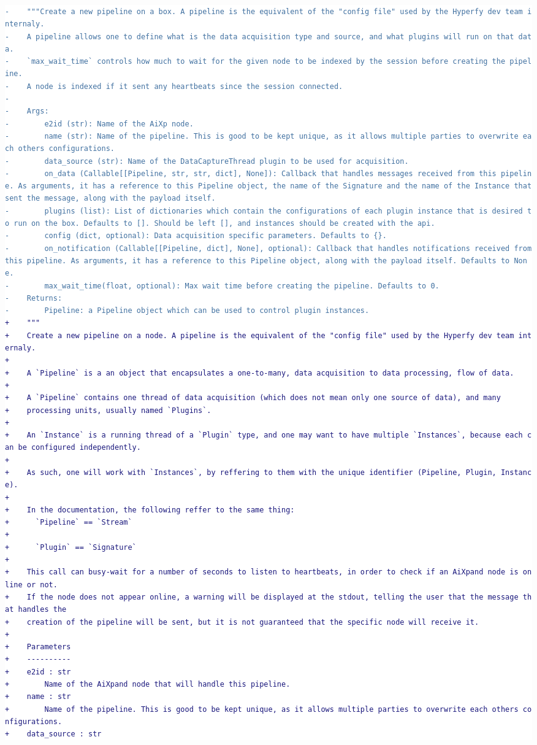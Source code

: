 ```diff
-    """Create a new pipeline on a box. A pipeline is the equivalent of the "config file" used by the Hyperfy dev team internaly.
-    A pipeline allows one to define what is the data acquisition type and source, and what plugins will run on that data.
-    `max_wait_time` controls how much to wait for the given node to be indexed by the session before creating the pipeline.
-    A node is indexed if it sent any heartbeats since the session connected.
-
-    Args:
-        e2id (str): Name of the AiXp node.
-        name (str): Name of the pipeline. This is good to be kept unique, as it allows multiple parties to overwrite each others configurations.
-        data_source (str): Name of the DataCaptureThread plugin to be used for acquisition.
-        on_data (Callable[[Pipeline, str, str, dict], None]): Callback that handles messages received from this pipeline. As arguments, it has a reference to this Pipeline object, the name of the Signature and the name of the Instance that sent the message, along with the payload itself.
-        plugins (list): List of dictionaries which contain the configurations of each plugin instance that is desired to run on the box. Defaults to []. Should be left [], and instances should be created with the api.
-        config (dict, optional): Data acquisition specific parameters. Defaults to {}.
-        on_notification (Callable[[Pipeline, dict], None], optional): Callback that handles notifications received from this pipeline. As arguments, it has a reference to this Pipeline object, along with the payload itself. Defaults to None.
-        max_wait_time(float, optional): Max wait time before creating the pipeline. Defaults to 0.
-    Returns:
-        Pipeline: a Pipeline object which can be used to control plugin instances.
+    """
+    Create a new pipeline on a node. A pipeline is the equivalent of the "config file" used by the Hyperfy dev team internaly.
+
+    A `Pipeline` is a an object that encapsulates a one-to-many, data acquisition to data processing, flow of data.
+
+    A `Pipeline` contains one thread of data acquisition (which does not mean only one source of data), and many
+    processing units, usually named `Plugins`. 
+
+    An `Instance` is a running thread of a `Plugin` type, and one may want to have multiple `Instances`, because each can be configured independently.
+
+    As such, one will work with `Instances`, by reffering to them with the unique identifier (Pipeline, Plugin, Instance).
+
+    In the documentation, the following reffer to the same thing:
+      `Pipeline` == `Stream`
+
+      `Plugin` == `Signature`
+
+    This call can busy-wait for a number of seconds to listen to heartbeats, in order to check if an AiXpand node is online or not.
+    If the node does not appear online, a warning will be displayed at the stdout, telling the user that the message that handles the
+    creation of the pipeline will be sent, but it is not guaranteed that the specific node will receive it.
+
+    Parameters
+    ----------
+    e2id : str
+        Name of the AiXpand node that will handle this pipeline.  
+    name : str
+        Name of the pipeline. This is good to be kept unique, as it allows multiple parties to overwrite each others configurations.
+    data_source : str
```